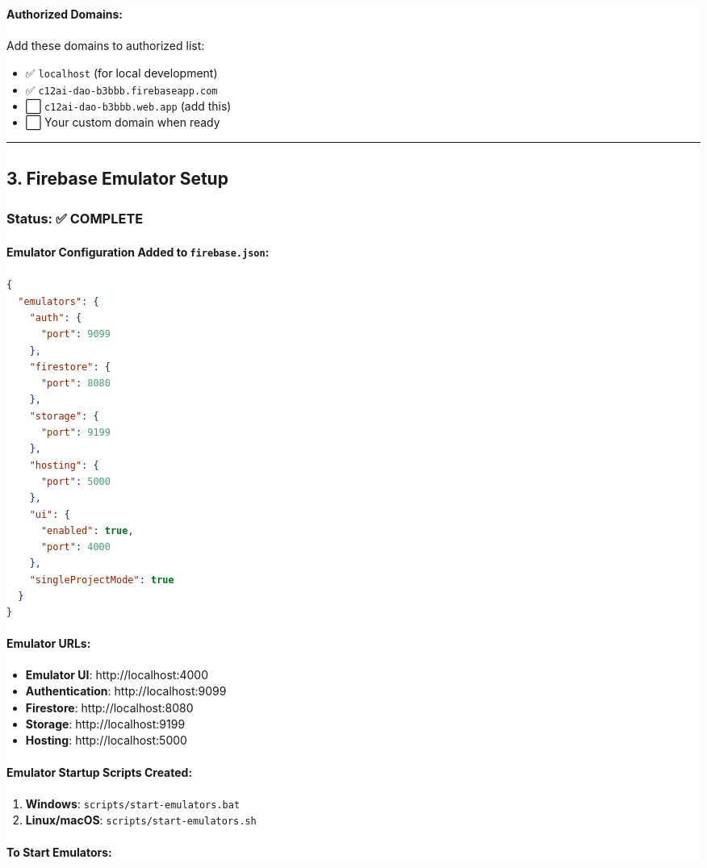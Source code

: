 #### Authorized Domains:
Add these domains to authorized list:
- ✅ `localhost` (for local development)
- ✅ `c12ai-dao-b3bbb.firebaseapp.com`
- ⬜ `c12ai-dao-b3bbb.web.app` (add this)
- ⬜ Your custom domain when ready

---

## 3. Firebase Emulator Setup

### Status: ✅ COMPLETE

#### Emulator Configuration Added to `firebase.json`:

```json
{
  "emulators": {
    "auth": {
      "port": 9099
    },
    "firestore": {
      "port": 8080
    },
    "storage": {
      "port": 9199
    },
    "hosting": {
      "port": 5000
    },
    "ui": {
      "enabled": true,
      "port": 4000
    },
    "singleProjectMode": true
  }
}
```

#### Emulator URLs:
- **Emulator UI**: http://localhost:4000
- **Authentication**: http://localhost:9099
- **Firestore**: http://localhost:8080
- **Storage**: http://localhost:9199
- **Hosting**: http://localhost:5000

#### Emulator Startup Scripts Created:

1. **Windows**: `scripts/start-emulators.bat`
2. **Linux/macOS**: `scripts/start-emulators.sh`

#### To Start Emulators:
